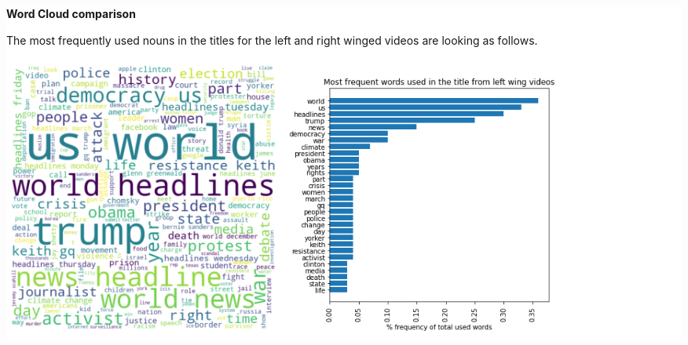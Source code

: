 **Word Cloud comparison**

<p style='text-align: justify;'>
The most frequently used nouns in the titles for the left and right winged videos are looking as follows.
</p>

<img width="350" src="assets/img/new_word_cloud_left.png"> <img width="350" src="assets/img/left_words.png">
